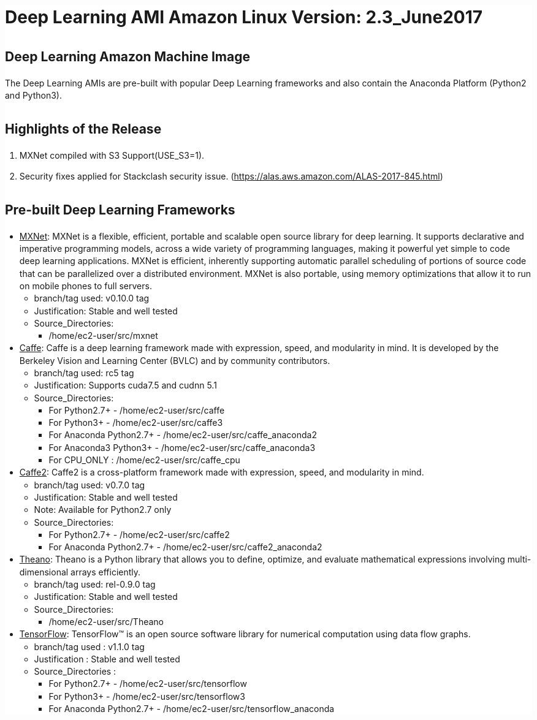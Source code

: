 # Deep Learning AMI Amazon Linux Version: 2\.3\_June2017<a name="AML2_3_June2017"></a>

## Deep Learning Amazon Machine Image<a name="dplami-5"></a>

The Deep Learning AMIs are pre\-built with popular Deep Learning frameworks and also contain the Anaconda Platform \(Python2 and Python3\)\.

## Highlights of the Release<a name="highlights-5"></a>

1. MXNet compiled with S3 Support\(USE\_S3=1\)\.

1. Security fixes applied for Stackclash security issue\. \([https://alas\.aws\.amazon\.com/ALAS\-2017\-845\.html](https://alas.aws.amazon.com/ALAS-2017-845.html)\)

## Pre\-built Deep Learning Frameworks<a name="pdlf-5"></a>
+ [MXNet](http://mxnet.io/): MXNet is a flexible, efficient, portable and scalable open source library for deep learning\. It supports declarative and imperative programming models, across a wide variety of programming languages, making it powerful yet simple to code deep learning applications\. MXNet is efficient, inherently supporting automatic parallel scheduling of portions of source code that can be parallelized over a distributed environment\. MXNet is also portable, using memory optimizations that allow it to run on mobile phones to full servers\.
  + branch/tag used: v0\.10\.0 tag
  + Justification: Stable and well tested
  + Source\_Directories: 
    + /home/ec2\-user/src/mxnet
+ [Caffe](http://caffe.berkeleyvision.org/): Caffe is a deep learning framework made with expression, speed, and modularity in mind\. It is developed by the Berkeley Vision and Learning Center \(BVLC\) and by community contributors\.
  + branch/tag used: rc5 tag
  + Justification: Supports cuda7\.5 and cudnn 5\.1
  + Source\_Directories: 
    + For Python2\.7\+ \- /home/ec2\-user/src/caffe
    + For Python3\+ \- /home/ec2\-user/src/caffe3
    + For Anaconda Python2\.7\+ \- /home/ec2\-user/src/caffe\_anaconda2
    + For Anaconda3 Python3\+ \- /home/ec2\-user/src/caffe\_anaconda3
    + For CPU\_ONLY : /home/ec2\-user/src/caffe\_cpu
+ [Caffe2](https://github.com/caffe2/caffe2): Caffe2 is a cross\-platform framework made with expression, speed, and modularity in mind\.
  + branch/tag used: v0\.7\.0 tag
  + Justification: Stable and well tested
  + Note: Available for Python2\.7 only
  + Source\_Directories: 
    + For Python2\.7\+ \- /home/ec2\-user/src/caffe2
    + For Anaconda Python2\.7\+ \- /home/ec2\-user/src/caffe2\_anaconda2
+ [Theano](http://deeplearning.net/software/theano/): Theano is a Python library that allows you to define, optimize, and evaluate mathematical expressions involving multi\-dimensional arrays efficiently\.
  + branch/tag used: rel\-0\.9\.0 tag
  + Justification: Stable and well tested
  + Source\_Directories: 
    + /home/ec2\-user/src/Theano
+ [TensorFlow](https://www.tensorflow.org/): TensorFlow™ is an open source software library for numerical computation using data flow graphs\.
  + branch/tag used : v1\.1\.0 tag
  + Justification : Stable and well tested
  + Source\_Directories : 
    + For Python2\.7\+ \- /home/ec2\-user/src/tensorflow
    + For Python3\+ \- /home/ec2\-user/src/tensorflow3
    + For Anaconda Python2\.7\+ \- /home/ec2\-user/src/tensorflow\_anaconda